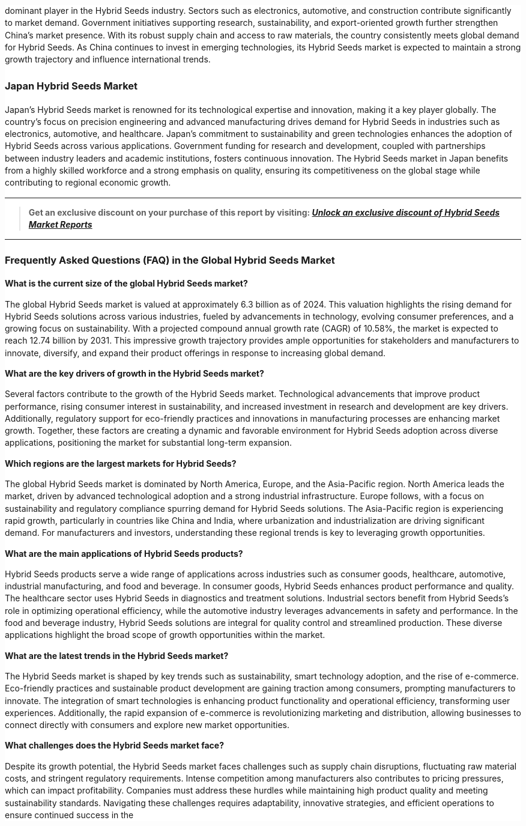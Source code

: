 dominant player in the Hybrid Seeds industry. Sectors such as electronics, automotive, and construction contribute significantly to market demand. Government initiatives supporting research, sustainability, and export-oriented growth further strengthen China&rsquo;s market presence. With its robust supply chain and access to raw materials, the country consistently meets global demand for Hybrid Seeds. As China continues to invest in emerging technologies, its Hybrid Seeds market is expected to maintain a strong growth trajectory and influence international trends.</p><h3>Japan Hybrid Seeds Market</h3><p>Japan&rsquo;s Hybrid Seeds market is renowned for its technological expertise and innovation, making it a key player globally. The country&rsquo;s focus on precision engineering and advanced manufacturing drives demand for Hybrid Seeds in industries such as electronics, automotive, and healthcare. Japan&rsquo;s commitment to sustainability and green technologies enhances the adoption of Hybrid Seeds across various applications. Government funding for research and development, coupled with partnerships between industry leaders and academic institutions, fosters continuous innovation. The Hybrid Seeds market in Japan benefits from a highly skilled workforce and a strong emphasis on quality, ensuring its competitiveness on the global stage while contributing to regional economic growth.</p><hr /><blockquote><p><strong>Get an exclusive discount on your purchase of this report by visiting: <em><a href="://marketresearchpulse.com/ask-for-discount/142156?utm_source=Github&amp;utm_medium=0114">Unlock an exclusive discount of Hybrid Seeds Market Reports</a></em>&nbsp;</strong></p></blockquote><hr /><h3>Frequently Asked Questions (FAQ) in the Global Hybrid Seeds Market</h3><p><strong>What is the current size of the global Hybrid Seeds market?</strong></p><p>The global Hybrid Seeds market is valued at approximately 6.3 billion as of 2024. This valuation highlights the rising demand for Hybrid Seeds solutions across various industries, fueled by advancements in technology, evolving consumer preferences, and a growing focus on sustainability. With a projected compound annual growth rate (CAGR) of 10.58%, the market is expected to reach 12.74 billion by 2031. This impressive growth trajectory provides ample opportunities for stakeholders and manufacturers to innovate, diversify, and expand their product offerings in response to increasing global demand.</p><p><strong>What are the key drivers of growth in the Hybrid Seeds market?</strong></p><p>Several factors contribute to the growth of the Hybrid Seeds market. Technological advancements that improve product performance, rising consumer interest in sustainability, and increased investment in research and development are key drivers. Additionally, regulatory support for eco-friendly practices and innovations in manufacturing processes are enhancing market growth. Together, these factors are creating a dynamic and favorable environment for Hybrid Seeds adoption across diverse applications, positioning the market for substantial long-term expansion.</p><p><strong>Which regions are the largest markets for Hybrid Seeds?</strong></p><p>The global Hybrid Seeds market is dominated by North America, Europe, and the Asia-Pacific region. North America leads the market, driven by advanced technological adoption and a strong industrial infrastructure. Europe follows, with a focus on sustainability and regulatory compliance spurring demand for Hybrid Seeds solutions. The Asia-Pacific region is experiencing rapid growth, particularly in countries like China and India, where urbanization and industrialization are driving significant demand. For manufacturers and investors, understanding these regional trends is key to leveraging growth opportunities.</p><p><strong>What are the main applications of Hybrid Seeds products?</strong></p><p>Hybrid Seeds products serve a wide range of applications across industries such as consumer goods, healthcare, automotive, industrial manufacturing, and food and beverage. In consumer goods, Hybrid Seeds enhances product performance and quality. The healthcare sector uses Hybrid Seeds in diagnostics and treatment solutions. Industrial sectors benefit from Hybrid Seeds&rsquo;s role in optimizing operational efficiency, while the automotive industry leverages advancements in safety and performance. In the food and beverage industry, Hybrid Seeds solutions are integral for quality control and streamlined production. These diverse applications highlight the broad scope of growth opportunities within the market.</p><p><strong>What are the latest trends in the Hybrid Seeds market?</strong></p><p>The Hybrid Seeds market is shaped by key trends such as sustainability, smart technology adoption, and the rise of e-commerce. Eco-friendly practices and sustainable product development are gaining traction among consumers, prompting manufacturers to innovate. The integration of smart technologies is enhancing product functionality and operational efficiency, transforming user experiences. Additionally, the rapid expansion of e-commerce is revolutionizing marketing and distribution, allowing businesses to connect directly with consumers and explore new market opportunities.</p><p><strong>What challenges does the Hybrid Seeds market face?</strong></p><p>Despite its growth potential, the Hybrid Seeds market faces challenges such as supply chain disruptions, fluctuating raw material costs, and stringent regulatory requirements. Intense competition among manufacturers also contributes to pricing pressures, which can impact profitability. Companies must address these hurdles while maintaining high product quality and meeting sustainability standards. Navigating these challenges requires adaptability, innovative strategies, and efficient operations to ensure continued success in the